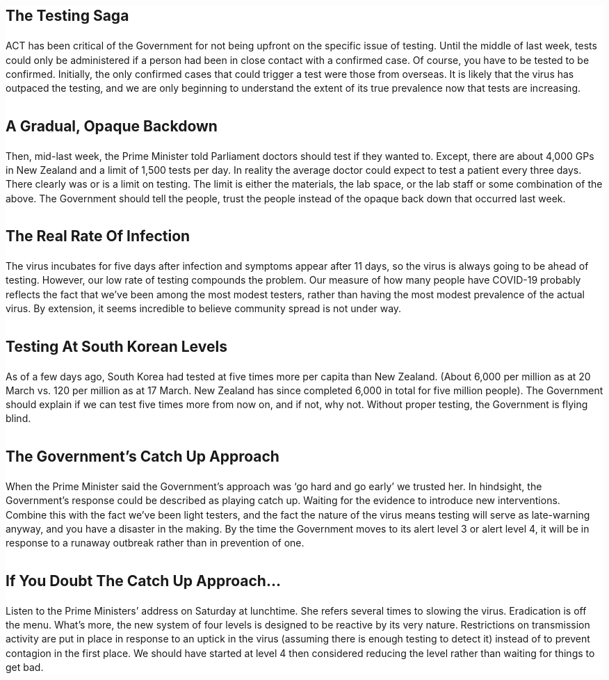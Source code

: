 The Testing Saga
----------------

ACT has been critical of the Government for not being upfront on the specific issue of testing. Until the middle of last week, tests could only be administered if a person had been in close contact with a confirmed case. Of course, you have to be tested to be confirmed. Initially, the only confirmed cases that could trigger a test were those from overseas. It is likely that the virus has outpaced the testing, and we are only beginning to understand the extent of its true prevalence now that tests are increasing.

A Gradual, Opaque Backdown
--------------------------

Then, mid-last week, the Prime Minister told Parliament doctors should test if they wanted to. Except, there are about 4,000 GPs in New Zealand and a limit of 1,500 tests per day. In reality the average doctor could expect to test a patient every three days. There clearly was or is a limit on testing. The limit is either the materials, the lab space, or the lab staff or some combination of the above. The Government should tell the people, trust the people instead of the opaque back down that occurred last week.

The Real Rate Of Infection
--------------------------

The virus incubates for five days after infection and symptoms appear after 11 days, so the virus is always going to be ahead of testing. However, our low rate of testing compounds the problem. Our measure of how many people have COVID-19 probably reflects the fact that we’ve been among the most modest testers, rather than having the most modest prevalence of the actual virus. By extension, it seems incredible to believe community spread is not under way.

Testing At South Korean Levels
------------------------------

As of a few days ago, South Korea had tested at five times more per capita than New Zealand. (About 6,000 per million as at 20 March vs. 120 per million as at 17 March. New Zealand has since completed 6,000 in total for five million people). The Government should explain if we can test five times more from now on, and if not, why not. Without proper testing, the Government is flying blind.

The Government’s Catch Up Approach
----------------------------------

When the Prime Minister said the Government’s approach was ‘go hard and go early’ we trusted her. In hindsight, the Government’s response could be described as playing catch up. Waiting for the evidence to introduce new interventions. Combine this with the fact we’ve been light testers, and the fact the nature of the virus means testing will serve as late-warning anyway, and you have a disaster in the making. By the time the Government moves to its alert level 3 or alert level 4, it will be in response to a runaway outbreak rather than in prevention of one.

If You Doubt The Catch Up Approach…
-----------------------------------

Listen to the Prime Ministers’ address on Saturday at lunchtime. She refers several times to slowing the virus. Eradication is off the menu. What’s more, the new system of four levels is designed to be reactive by its very nature. Restrictions on transmission activity are put in place in response to an uptick in the virus (assuming there is enough testing to detect it) instead of to prevent contagion in the first place. We should have started at level 4 then considered reducing the level rather than waiting for things to get bad.
